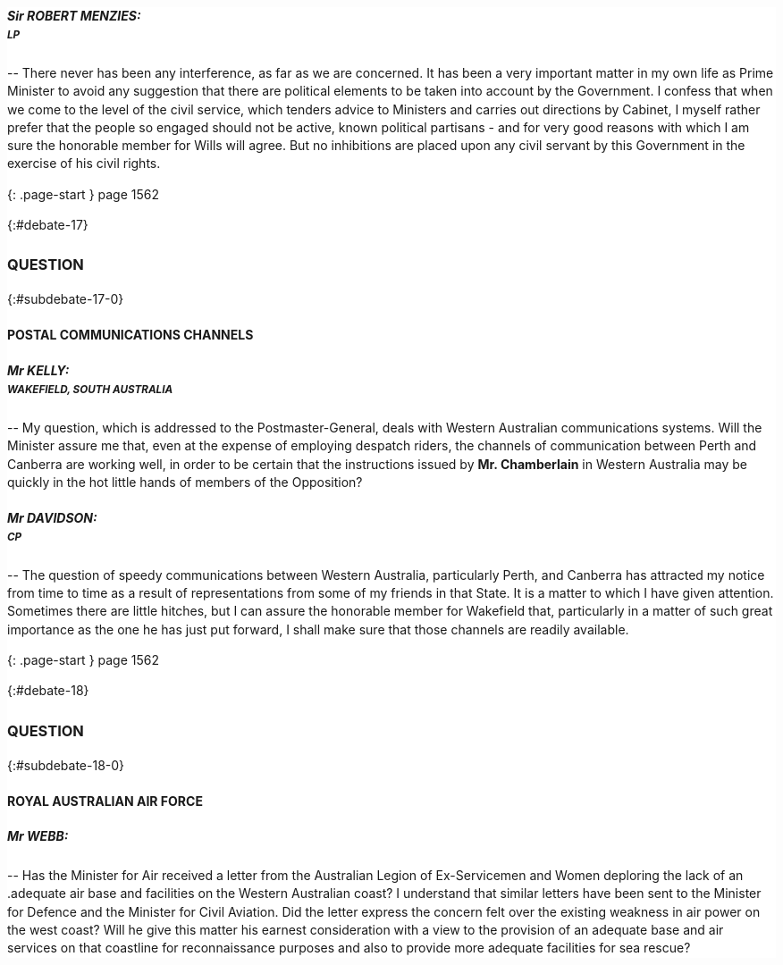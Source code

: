 ##### Sir ROBERT MENZIES:<br><small class="text-muted">LP</small>

-- There never has been any interference, as far as we are concerned. It has been a very important matter in my own life as Prime Minister to avoid any suggestion that there are political elements to be taken into account by the Government. I confess that when we come to the level of the civil service, which tenders advice to Ministers and carries out directions by Cabinet, I myself rather prefer that the people so engaged should not be active, known political partisans - and for very good reasons with which I am sure the honorable member for Wills will agree. But no inhibitions are placed upon any civil servant by this Government in the exercise of his civil rights. 

{: .page-start }
page 1562

{:#debate-17}
### QUESTION

{:#subdebate-17-0}
#### POSTAL COMMUNICATIONS CHANNELS

##### Mr KELLY:<br><small class="text-muted">WAKEFIELD, SOUTH AUSTRALIA</small>

-- My question, which is addressed to the Postmaster-General, deals with Western Australian communications systems. Will the Minister assure me that, even at the expense of employing despatch riders, the channels of communication between Perth and Canberra are working well, in order to be certain that the instructions issued by  **Mr. Chamberlain**  in Western Australia may be quickly in the hot little hands of members of the Opposition? 

##### Mr DAVIDSON:<br><small class="text-muted">CP</small>

-- The question of speedy communications between Western Australia, particularly Perth, and Canberra has attracted my notice from time to time as a result of representations from some of my friends in that State. It is a matter to which I have given attention. Sometimes there are little hitches, but I can assure the honorable member for Wakefield that, particularly in a matter of such great importance as the one he has just put forward, I shall make sure that those channels are readily available. 

{: .page-start }
page 1562

{:#debate-18}
### QUESTION

{:#subdebate-18-0}
#### ROYAL AUSTRALIAN AIR FORCE

##### Mr WEBB:

-- Has the Minister for Air received a letter from the Australian Legion of Ex-Servicemen and Women deploring the lack of an .adequate air base and facilities on the Western Australian coast? I understand that similar letters have been sent to the Minister for Defence and the Minister for Civil Aviation. Did the letter express the concern felt over the existing weakness in air power on the west coast? Will he give this matter his earnest consideration with a view to the provision of an adequate base and air services on that coastline for reconnaissance purposes and also to provide more adequate facilities for sea rescue? 
